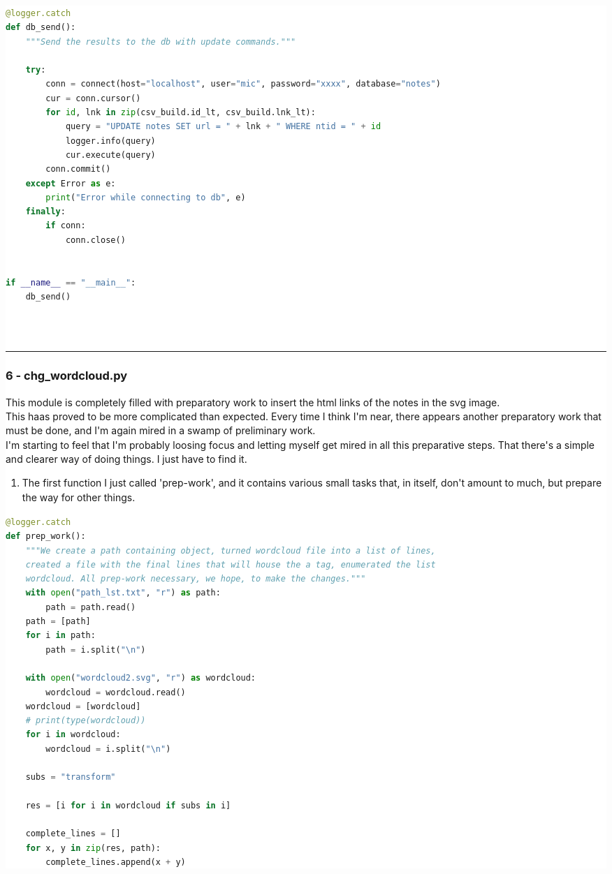 ~~~python
@logger.catch
def db_send():
    """Send the results to the db with update commands."""

    try:
        conn = connect(host="localhost", user="mic", password="xxxx", database="notes")
        cur = conn.cursor()
        for id, lnk in zip(csv_build.id_lt, csv_build.lnk_lt):
            query = "UPDATE notes SET url = " + lnk + " WHERE ntid = " + id
            logger.info(query)
            cur.execute(query)
        conn.commit()
    except Error as e:
        print("Error while connecting to db", e)
    finally:
        if conn:
            conn.close()


if __name__ == "__main__":
    db_send()
~~~
<br>
<br>

--------------------------------------------------------------------------------

### 6 - chg_wordcloud.py
This module is completely filled with preparatory work to insert the html links of the notes in the svg image.  
This haas proved to be more complicated than expected. Every time I think I'm near, there appears another preparatory work that must be done, and I'm again mired in a swamp of preliminary work.  
I'm starting to feel that I'm probably loosing focus and letting myself get mired in all this preparative steps. That there's a simple and clearer way of doing things. I just have to find it.  

1. The first function I just called 'prep-work', and it contains various small tasks that, in itself, don't amount to much, but prepare the way for other things.  

~~~python
@logger.catch
def prep_work():
    """We create a path containing object, turned wordcloud file into a list of lines,
    created a file with the final lines that will house the a tag, enumerated the list
    wordcloud. All prep-work necessary, we hope, to make the changes."""
    with open("path_lst.txt", "r") as path:
        path = path.read()
    path = [path]
    for i in path:
        path = i.split("\n")

    with open("wordcloud2.svg", "r") as wordcloud:
        wordcloud = wordcloud.read()
    wordcloud = [wordcloud]
    # print(type(wordcloud))
    for i in wordcloud:
        wordcloud = i.split("\n")

    subs = "transform"

    res = [i for i in wordcloud if subs in i]

    complete_lines = []
    for x, y in zip(res, path):
        complete_lines.append(x + y)
~~~
